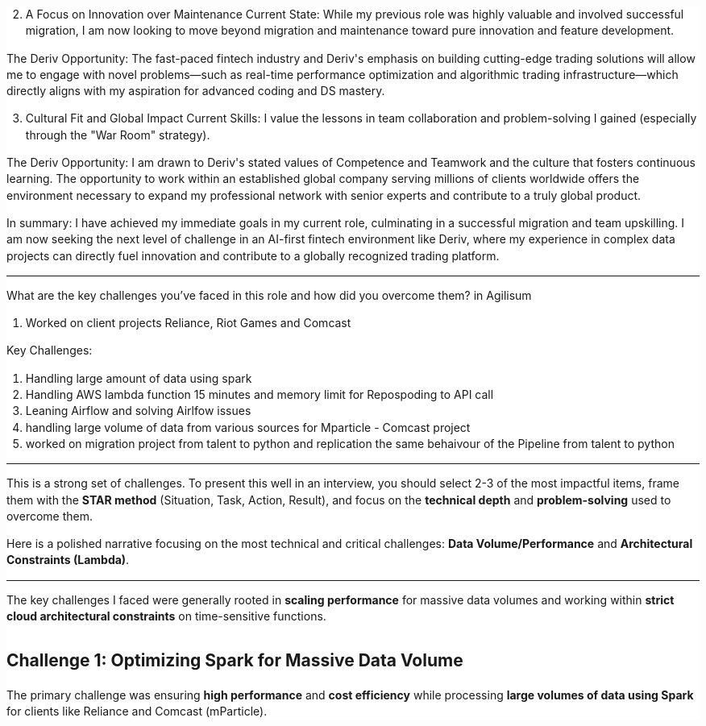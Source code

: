 2. A Focus on Innovation over Maintenance
Current State: While my previous role was highly valuable and involved successful migration, I am now looking to move beyond migration and maintenance toward pure innovation and feature development.

The Deriv Opportunity: The fast-paced fintech industry and Deriv's emphasis on building cutting-edge trading solutions will allow me to engage with novel problems—such as real-time performance optimization and algorithmic trading infrastructure—which directly aligns with my aspiration for advanced coding and DS mastery.

3. Cultural Fit and Global Impact
Current Skills: I value the lessons in team collaboration and problem-solving I gained (especially through the "War Room" strategy).

The Deriv Opportunity: I am drawn to Deriv's stated values of Competence and Teamwork and the culture that fosters continuous learning. The opportunity to work within an established global company serving millions of clients worldwide offers the environment necessary to expand my professional network with senior experts and contribute to a truly global product.

In summary: I have achieved my immediate goals in my current role, culminating in a successful migration and team upskilling. I am now seeking the next level of challenge in an AI-first fintech environment like Deriv, where my experience in complex data projects can directly fuel innovation and contribute to a globally recognized trading platform.


-------------------------------------------------------------

What are the key challenges you’ve faced in this role and how did you overcome them? in Agilisum 

1) Worked on client projects Reliance, Riot Games and Comcast 

Key Challenges:

1) Handling large amount of data using spark 
2) Handling AWS lambda function 15 minutes and memory limit for Repospoding to API call 
3) Leaning Airflow and solving Airlfow issues 
4) handling large volume of data from various sources for Mparticle - Comcast project 
5) worked on migration project from talent to python and replication the same behaivour of the Pipeline from talent to python 

------------------------------------------

This is a strong set of challenges. To present this well in an interview, you should select 2-3 of the most impactful items, frame them with the **STAR method** (Situation, Task, Action, Result), and focus on the **technical depth** and **problem-solving** used to overcome them.

Here is a polished narrative focusing on the most technical and critical challenges: **Data Volume/Performance** and **Architectural Constraints (Lambda)**.

***

The key challenges I faced were generally rooted in **scaling performance** for massive data volumes and working within **strict cloud architectural constraints** on time-sensitive functions.

## Challenge 1: Optimizing Spark for Massive Data Volume

The primary challenge was ensuring **high performance** and **cost efficiency** while processing **large volumes of data using Spark** for clients like Reliance and Comcast (mParticle).
